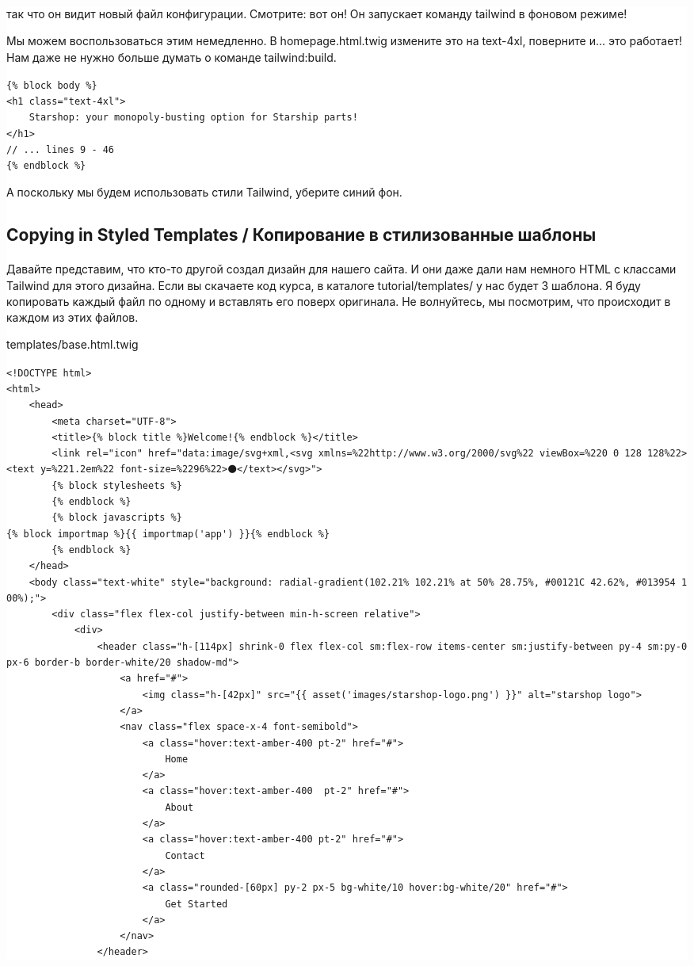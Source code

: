 так что он видит новый файл конфигурации. Смотрите: вот он! Он запускает команду tailwind в фоновом режиме!

Мы можем воспользоваться этим немедленно. В homepage.html.twig измените это на text-4xl, поверните и... это работает! Нам даже не нужно больше думать о команде tailwind:build.

```twig
{% block body %}
<h1 class="text-4xl">
    Starshop: your monopoly-busting option for Starship parts!
</h1>
// ... lines 9 - 46
{% endblock %}
```

А поскольку мы будем использовать стили Tailwind, уберите синий фон.

## Copying in Styled Templates / Копирование в стилизованные шаблоны

Давайте представим, что кто-то другой создал дизайн для нашего сайта. И они даже дали нам немного HTML с классами Tailwind для этого дизайна. Если вы скачаете код курса, в каталоге tutorial/templates/ у нас будет 3 шаблона. Я буду копировать каждый файл по одному и вставлять его поверх оригинала. Не волнуйтесь, мы посмотрим, что происходит в каждом из этих файлов.

templates/base.html.twig

```twig
<!DOCTYPE html>
<html>
    <head>
        <meta charset="UTF-8">
        <title>{% block title %}Welcome!{% endblock %}</title>
        <link rel="icon" href="data:image/svg+xml,<svg xmlns=%22http://www.w3.org/2000/svg%22 viewBox=%220 0 128 128%22><text y=%221.2em%22 font-size=%2296%22>⚫️</text></svg>">
        {% block stylesheets %}
        {% endblock %}
        {% block javascripts %}
{% block importmap %}{{ importmap('app') }}{% endblock %}
        {% endblock %}
    </head>
    <body class="text-white" style="background: radial-gradient(102.21% 102.21% at 50% 28.75%, #00121C 42.62%, #013954 100%);">
        <div class="flex flex-col justify-between min-h-screen relative">
            <div>
                <header class="h-[114px] shrink-0 flex flex-col sm:flex-row items-center sm:justify-between py-4 sm:py-0 px-6 border-b border-white/20 shadow-md">
                    <a href="#">
                        <img class="h-[42px]" src="{{ asset('images/starshop-logo.png') }}" alt="starshop logo">
                    </a>
                    <nav class="flex space-x-4 font-semibold">
                        <a class="hover:text-amber-400 pt-2" href="#">
                            Home
                        </a>
                        <a class="hover:text-amber-400  pt-2" href="#">
                            About
                        </a>
                        <a class="hover:text-amber-400 pt-2" href="#">
                            Contact
                        </a>
                        <a class="rounded-[60px] py-2 px-5 bg-white/10 hover:bg-white/20" href="#">
                            Get Started
                        </a>
                    </nav>
                </header>
```